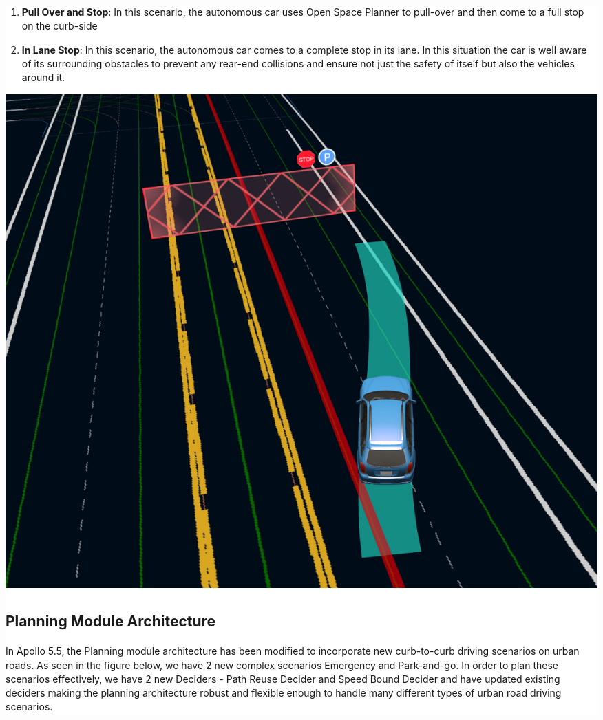 1. **Pull Over and Stop**: In this scenario, the autonomous car uses Open Space Planner to pull-over and then come to a full stop on the curb-side

2. **In Lane Stop**: In this scenario, the autonomous car comes to a complete stop in its lane. In this situation the car is well aware of its surrounding obstacles to prevent any rear-end collisions and ensure not just the safety of itself but also the vehicles around it.

![](images/emergency.png)

## Planning Module Architecture

In Apollo 5.5, the Planning module architecture has been modified to incorporate new curb-to-curb driving scenarios on urban roads. As seen in the figure below, we have 2 new complex scenarios Emergency and Park-and-go. In order to plan these scenarios effectively, we have 2 new Deciders - Path Reuse Decider and Speed Bound Decider and have updated existing deciders making the planning architecture robust and flexible enough to handle many different types of urban road driving scenarios.
